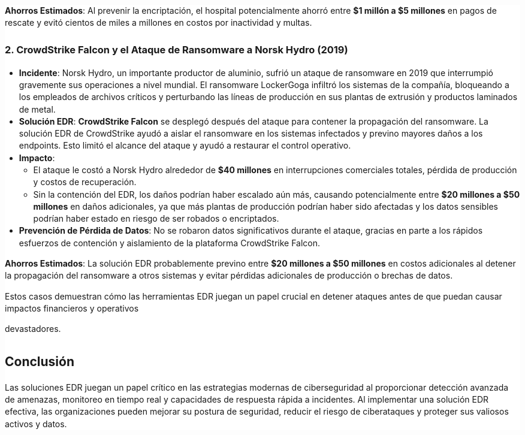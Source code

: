    **Ahorros Estimados**: Al prevenir la encriptación, el hospital potencialmente ahorró entre **$1 millón a $5 millones** en pagos de rescate y evitó cientos de miles a millones en costos por inactividad y multas.

### 2. **CrowdStrike Falcon y el Ataque de Ransomware a Norsk Hydro (2019)**

- **Incidente**: Norsk Hydro, un importante productor de aluminio, sufrió un ataque de ransomware en 2019 que interrumpió gravemente sus operaciones a nivel mundial. El ransomware LockerGoga infiltró los sistemas de la compañía, bloqueando a los empleados de archivos críticos y perturbando las líneas de producción en sus plantas de extrusión y productos laminados de metal.
- **Solución EDR**: **CrowdStrike Falcon** se desplegó después del ataque para contener la propagación del ransomware. La solución EDR de CrowdStrike ayudó a aislar el ransomware en los sistemas infectados y previno mayores daños a los endpoints. Esto limitó el alcance del ataque y ayudó a restaurar el control operativo.
- **Impacto**:
    - El ataque le costó a Norsk Hydro alrededor de **$40 millones** en interrupciones comerciales totales, pérdida de producción y costos de recuperación.
    - Sin la contención del EDR, los daños podrían haber escalado aún más, causando potencialmente entre **$20 millones a $50 millones** en daños adicionales, ya que más plantas de producción podrían haber sido afectadas y los datos sensibles podrían haber estado en riesgo de ser robados o encriptados.
- **Prevención de Pérdida de Datos**: No se robaron datos significativos durante el ataque, gracias en parte a los rápidos esfuerzos de contención y aislamiento de la plataforma CrowdStrike Falcon.

**Ahorros Estimados**: La solución EDR probablemente previno entre **$20 millones a $50 millones** en costos adicionales al detener la propagación del ransomware a otros sistemas y evitar pérdidas adicionales de producción o brechas de datos.

Estos casos demuestran cómo las herramientas EDR juegan un papel crucial en detener ataques antes de que puedan causar impactos financieros y operativos

 devastadores.

## Conclusión

Las soluciones EDR juegan un papel crítico en las estrategias modernas de ciberseguridad al proporcionar detección avanzada de amenazas, monitoreo en tiempo real y capacidades de respuesta rápida a incidentes. Al implementar una solución EDR efectiva, las organizaciones pueden mejorar su postura de seguridad, reducir el riesgo de ciberataques y proteger sus valiosos activos y datos.
